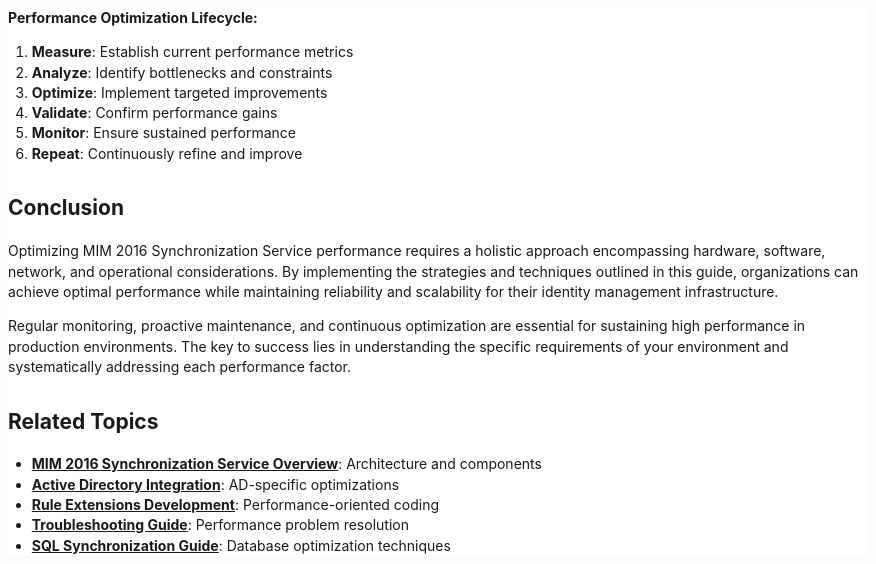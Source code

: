 **Performance Optimization Lifecycle:**

1. **Measure**: Establish current performance metrics
2. **Analyze**: Identify bottlenecks and constraints
3. **Optimize**: Implement targeted improvements
4. **Validate**: Confirm performance gains
5. **Monitor**: Ensure sustained performance
6. **Repeat**: Continuously refine and improve

## Conclusion

Optimizing MIM 2016 Synchronization Service performance requires a holistic approach encompassing hardware, software, network, and operational considerations. By implementing the strategies and techniques outlined in this guide, organizations can achieve optimal performance while maintaining reliability and scalability for their identity management infrastructure.

Regular monitoring, proactive maintenance, and continuous optimization are essential for sustaining high performance in production environments. The key to success lies in understanding the specific requirements of your environment and systematically addressing each performance factor.

## Related Topics

- **[MIM 2016 Synchronization Service Overview](index.md)**: Architecture and components
- **[Active Directory Integration](ad-integration.md)**: AD-specific optimizations
- **[Rule Extensions Development](rule-extensions.md)**: Performance-oriented coding
- **[Troubleshooting Guide](troubleshooting.md)**: Performance problem resolution
- **[SQL Synchronization Guide](sql-sync-guide.md)**: Database optimization techniques
